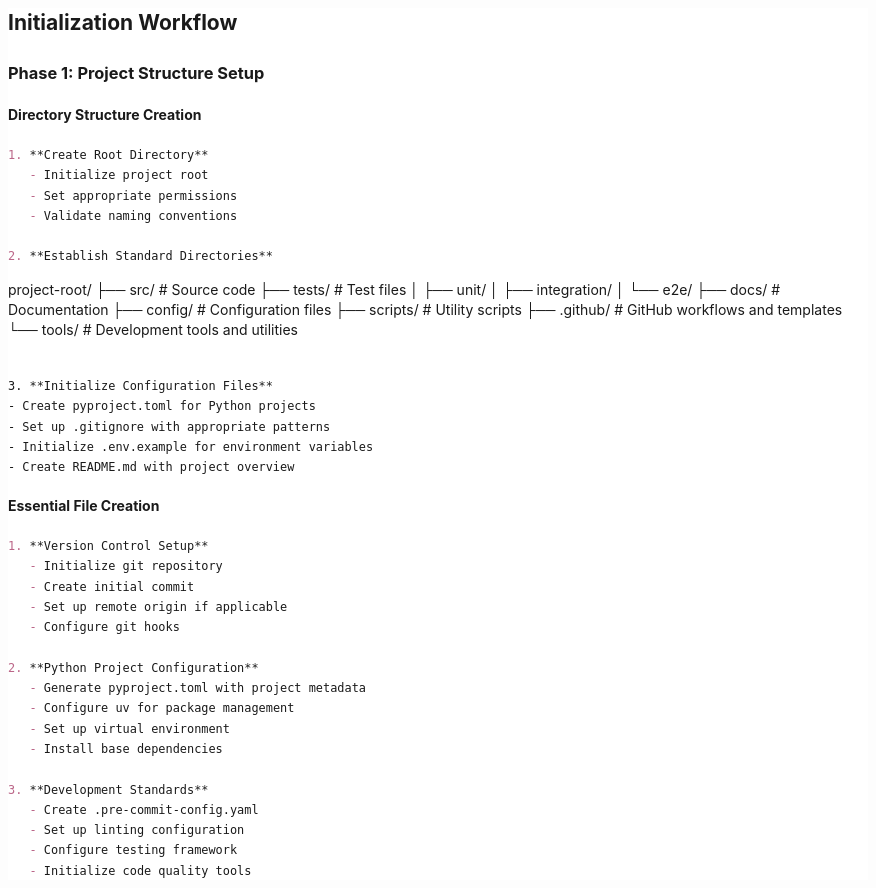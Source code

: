 ## Initialization Workflow

### Phase 1: Project Structure Setup

#### Directory Structure Creation
```markdown
1. **Create Root Directory**
   - Initialize project root
   - Set appropriate permissions
   - Validate naming conventions

2. **Establish Standard Directories**
   ```
   project-root/
   ├── src/                 # Source code
   ├── tests/              # Test files
   │   ├── unit/
   │   ├── integration/
   │   └── e2e/
   ├── docs/               # Documentation
   ├── config/             # Configuration files
   ├── scripts/            # Utility scripts
   ├── .github/            # GitHub workflows and templates
   └── tools/              # Development tools and utilities
   ```

3. **Initialize Configuration Files**
   - Create pyproject.toml for Python projects
   - Set up .gitignore with appropriate patterns
   - Initialize .env.example for environment variables
   - Create README.md with project overview
```

#### Essential File Creation
```markdown
1. **Version Control Setup**
   - Initialize git repository
   - Create initial commit
   - Set up remote origin if applicable
   - Configure git hooks

2. **Python Project Configuration**
   - Generate pyproject.toml with project metadata
   - Configure uv for package management
   - Set up virtual environment
   - Install base dependencies

3. **Development Standards**
   - Create .pre-commit-config.yaml
   - Set up linting configuration
   - Configure testing framework
   - Initialize code quality tools
```
